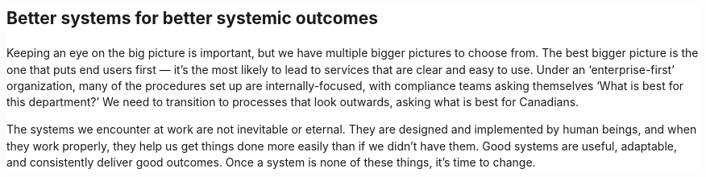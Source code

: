 ## Better systems for better systemic outcomes

Keeping an eye on the big picture is important, but we have multiple bigger pictures to choose from. The best bigger picture is the one that puts end users first — it’s the most likely to lead to services that are clear and easy to use. Under an ‘enterprise-first’ organization, many of the procedures set up are internally-focused, with compliance teams asking themselves ‘What is best for this department?’ We need to transition to processes that look outwards, asking what is best for Canadians.

The systems we encounter at work are not inevitable or eternal. They are designed and implemented by human beings, and when they work properly, they help us get things done more easily than if we didn’t have them. Good systems are useful, adaptable, and consistently deliver good outcomes. Once a system is none of these things, it’s time to change.

